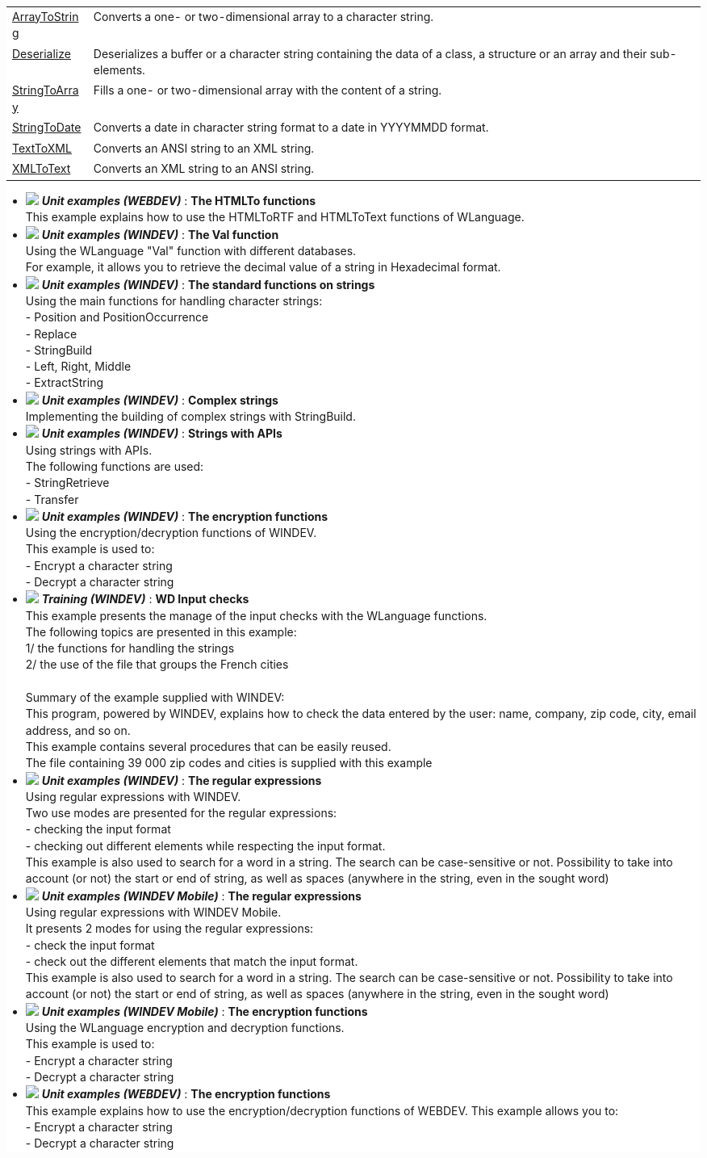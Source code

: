 
|   |   |
| --- | --- |
| [ArrayToString](../WDLang1/1000017007.md) | Converts a one- or two-dimensional array to a character string. |
| [Deserialize](../WDLang1/3013066.md) | Deserializes a buffer or a character string containing the data of a class, a structure or an array and their sub-elements. |
| [StringToArray](../WDLang1/1000017008.md) | Fills a one- or two-dimensional array with the content of a string. |
| [StringToDate](../WDLang1/3027013.md) | Converts a date in character string format to a date in YYYYMMDD format. |
| [TextToXML](../WDLang5/3081006.md) | Converts an ANSI string to an XML string. |
| [XMLToText](../WDLang5/3081029.md) | Converts an XML string to an ANSI string. |




- ![](https://doc.pcsoft.fr/en-US/images/image.awp?langid=3&name=TheHTMLTofunctions.gif) ***Unit examples (WEBDEV)*** : **The HTMLTo functions** <br>This example explains how to use the HTMLToRTF and HTMLToText functions of WLanguage.
- ![](https://doc.pcsoft.fr/en-US/images/image.awp?langid=3&name=TheValfunction.gif) ***Unit examples (WINDEV)*** : **The Val function** <br>Using the WLanguage "Val" function with different databases.<br>For example, it allows you to retrieve the decimal value of a string in Hexadecimal format.
- ![](https://doc.pcsoft.fr/en-US/images/image.awp?langid=3&name=Thestandardfunctionsonstrings.gif) ***Unit examples (WINDEV)*** : **The standard functions on strings** <br>Using the main functions for handling character strings:<br>- Position and PositionOccurrence<br>- Replace<br>- StringBuild<br>- Left, Right, Middle<br>- ExtractString
- ![](https://doc.pcsoft.fr/en-US/images/image.awp?langid=3&name=Complexstrings.gif) ***Unit examples (WINDEV)*** : **Complex strings** <br>Implementing the building of complex strings with StringBuild.
- ![](https://doc.pcsoft.fr/en-US/images/image.awp?langid=3&name=StringswithAPIs.gif) ***Unit examples (WINDEV)*** : **Strings with APIs** <br>Using strings with APIs.<br>The following functions are used: <br>- StringRetrieve<br>- Transfer
- ![](https://doc.pcsoft.fr/en-US/images/image.awp?langid=3&name=Theencryptionfunctions.gif) ***Unit examples (WINDEV)*** : **The encryption functions** <br>Using the encryption/decryption functions of WINDEV.<br>This example is used to:<br>- Encrypt a character string<br>- Decrypt a character string
- ![](https://doc.pcsoft.fr/en-US/images/image.awp?langid=3&name=WDInputchecks.gif) ***Training (WINDEV)*** : **WD Input checks** <br>This example presents the manage of the input checks with the WLanguage functions.<br>The following topics are presented in this example:<br>1/ the functions for handling the strings<br>2/ the use of the file that groups the French cities<br><br>Summary of the example supplied with WINDEV:	<br>This program, powered by WINDEV, explains how to check the data entered by the user: name, company, zip code, city, email address, and so on.<br>This example contains several procedures that can be easily reused.<br>The file containing 39 000 zip codes and cities is supplied with this example
- ![](https://doc.pcsoft.fr/en-US/images/image.awp?langid=3&name=Theregularexpressions.gif) ***Unit examples (WINDEV)*** : **The regular expressions** <br>Using regular expressions with WINDEV.<br>Two use modes are presented for the regular expressions:<br>- checking the input format<br>- checking out different elements while respecting the input format.<br>This example is also used to search for a word in a string. The search can be case-sensitive or not. Possibility to take into account (or not) the start or end of string, as well as spaces (anywhere in the string, even in the sought word)
- ![](https://doc.pcsoft.fr/en-US/images/image.awp?langid=3&name=Theregularexpressions.gif) ***Unit examples (WINDEV Mobile)*** : **The regular expressions** <br>Using regular expressions with WINDEV Mobile.<br>It presents 2 modes for using the regular expressions:<br>- check the input format<br>- check out the different elements that match the input format.<br>This example is also used to search for a word in a string. The search can be case-sensitive or not. Possibility to take into account (or not) the start or end of string, as well as spaces (anywhere in the string, even in the sought word)
- ![](https://doc.pcsoft.fr/en-US/images/image.awp?langid=3&name=Theencryptionfunctions.gif) ***Unit examples (WINDEV Mobile)*** : **The encryption functions** <br>Using the WLanguage encryption and decryption functions.<br>This example is used to:<br>- Encrypt a character string<br>- Decrypt a character string
- ![](https://doc.pcsoft.fr/en-US/images/image.awp?langid=3&name=Theencryptionfunctions.gif) ***Unit examples (WEBDEV)*** : **The encryption functions** <br>This example explains how to use the encryption/decryption functions of WEBDEV. This example allows you to:<br>- Encrypt a character string<br>- Decrypt a character string